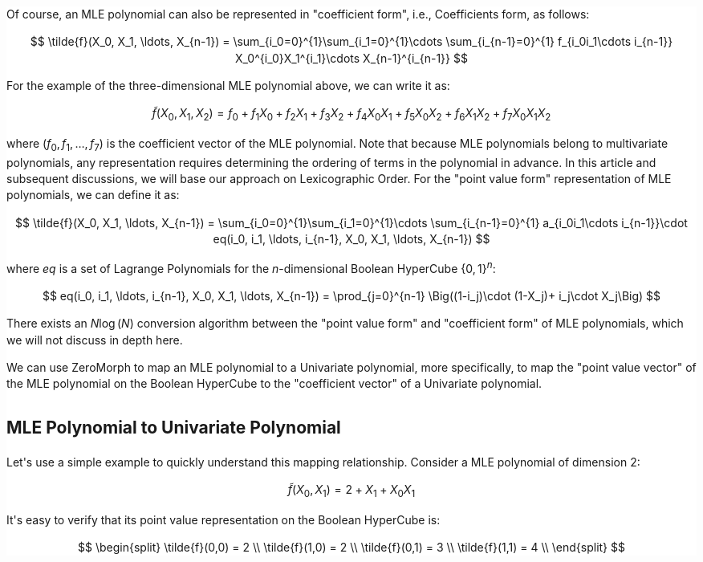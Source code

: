 Of course, an MLE polynomial can also be represented in "coefficient form", i.e., Coefficients form, as follows:

$$
\tilde{f}(X_0, X_1, \ldots, X_{n-1}) = \sum_{i_0=0}^{1}\sum_{i_1=0}^{1}\cdots \sum_{i_{n-1}=0}^{1} f_{i_0i_1\cdots i_{n-1}} X_0^{i_0}X_1^{i_1}\cdots X_{n-1}^{i_{n-1}}
$$

For the example of the three-dimensional MLE polynomial above, we can write it as:

$$
\tilde{f}(X_0, X_1, X_2) = f_0 + f_1X_0 + f_2X_1 + f_3X_2 + f_4X_0X_1 + f_5X_0X_2 + f_6X_1X_2 + f_7X_0X_1X_2
$$

where $(f_0, f_1, \ldots, f_7)$ is the coefficient vector of the MLE polynomial. Note that because MLE polynomials belong to multivariate polynomials, any representation requires determining the ordering of terms in the polynomial in advance. In this article and subsequent discussions, we will base our approach on Lexicographic Order.
For the "point value form" representation of MLE polynomials, we can define it as:

$$
\tilde{f}(X_0, X_1, \ldots, X_{n-1}) = \sum_{i_0=0}^{1}\sum_{i_1=0}^{1}\cdots \sum_{i_{n-1}=0}^{1} a_{i_0i_1\cdots i_{n-1}}\cdot eq(i_0, i_1, \ldots, i_{n-1}, X_0, X_1, \ldots, X_{n-1})
$$

where $eq$ is a set of Lagrange Polynomials for the $n$-dimensional Boolean HyperCube $\{0, 1\}^n$:

$$
eq(i_0, i_1, \ldots, i_{n-1}, X_0, X_1, \ldots, X_{n-1}) = \prod_{j=0}^{n-1} \Big((1-i_j)\cdot (1-X_j)+ i_j\cdot X_j\Big)
$$

There exists an $N\log(N)$ conversion algorithm between the "point value form" and "coefficient form" of MLE polynomials, which we will not discuss in depth here.

We can use ZeroMorph to map an MLE polynomial to a Univariate polynomial, more specifically, to map the "point value vector" of the MLE polynomial on the Boolean HyperCube to the "coefficient vector" of a Univariate polynomial.

## MLE Polynomial to Univariate Polynomial

Let's use a simple example to quickly understand this mapping relationship. Consider a MLE polynomial of dimension 2:

$$
\tilde{f}(X_0, X_1) = 2 + X_1 + X_0X_1
$$

It's easy to verify that its point value representation on the Boolean HyperCube is:

$$
\begin{split}
\tilde{f}(0,0) = 2 \\ 
\tilde{f}(1,0) = 2 \\
\tilde{f}(0,1) = 3 \\
\tilde{f}(1,1) = 4 \\
\end{split}
$$
